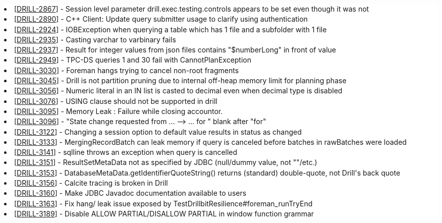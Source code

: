<li>[<a href='https://issues.apache.org/jira/browse/DRILL-2867'>DRILL-2867</a>] -         Session level parameter drill.exec.testing.controls  appears to be set even though it was not
</li>
<li>[<a href='https://issues.apache.org/jira/browse/DRILL-2890'>DRILL-2890</a>] -         C++ Client: Update query submitter usage to clarify using authentication 
</li>
<li>[<a href='https://issues.apache.org/jira/browse/DRILL-2924'>DRILL-2924</a>] -         IOBException when querying a table which has 1 file and a subfolder with 1 file
</li>
<li>[<a href='https://issues.apache.org/jira/browse/DRILL-2935'>DRILL-2935</a>] -         Casting varchar to varbinary fails
</li>
<li>[<a href='https://issues.apache.org/jira/browse/DRILL-2937'>DRILL-2937</a>] -         Result for integer values from json files contains &quot;$numberLong&quot; in front of value
</li>
<li>[<a href='https://issues.apache.org/jira/browse/DRILL-2949'>DRILL-2949</a>] -         TPC-DS queries 1 and 30 fail with CannotPlanException
</li>
<li>[<a href='https://issues.apache.org/jira/browse/DRILL-3030'>DRILL-3030</a>] -         Foreman hangs trying to cancel non-root fragments
</li>
<li>[<a href='https://issues.apache.org/jira/browse/DRILL-3045'>DRILL-3045</a>] -         Drill is not partition pruning due to internal off-heap memory limit for planning phase
</li>
<li>[<a href='https://issues.apache.org/jira/browse/DRILL-3056'>DRILL-3056</a>] -         Numeric literal in an IN list is casted to decimal even when decimal type is disabled
</li>
<li>[<a href='https://issues.apache.org/jira/browse/DRILL-3076'>DRILL-3076</a>] -         USING clause should not be supported in drill 
</li>
<li>[<a href='https://issues.apache.org/jira/browse/DRILL-3095'>DRILL-3095</a>] -         Memory Leak : Failure while closing accountor.
</li>
<li>[<a href='https://issues.apache.org/jira/browse/DRILL-3096'>DRILL-3096</a>] -         &quot;State change requested from ... --&gt; ... for &quot; blank after &quot;for&quot;
</li>
<li>[<a href='https://issues.apache.org/jira/browse/DRILL-3122'>DRILL-3122</a>] -         Changing a session option to default value results in status as changed
</li>
<li>[<a href='https://issues.apache.org/jira/browse/DRILL-3133'>DRILL-3133</a>] -         MergingRecordBatch can leak memory if query is canceled before batches in rawBatches were loaded
</li>
<li>[<a href='https://issues.apache.org/jira/browse/DRILL-3141'>DRILL-3141</a>] -         sqlline throws an exception when query is cancelled
</li>
<li>[<a href='https://issues.apache.org/jira/browse/DRILL-3151'>DRILL-3151</a>] -         ResultSetMetaData not as specified by JDBC (null/dummy value, not &quot;&quot;/etc.)
</li>
<li>[<a href='https://issues.apache.org/jira/browse/DRILL-3153'>DRILL-3153</a>] -         DatabaseMetaData.getIdentifierQuoteString() returns (standard) double-quote, not Drill&#39;s back quote
</li>
<li>[<a href='https://issues.apache.org/jira/browse/DRILL-3156'>DRILL-3156</a>] -         Calcite tracing is broken in Drill 
</li>
<li>[<a href='https://issues.apache.org/jira/browse/DRILL-3160'>DRILL-3160</a>] -         Make JDBC Javadoc documentation available to users
</li>
<li>[<a href='https://issues.apache.org/jira/browse/DRILL-3163'>DRILL-3163</a>] -         Fix hang/ leak issue exposed by TestDrillbitResilience#foreman_runTryEnd
</li>
<li>[<a href='https://issues.apache.org/jira/browse/DRILL-3189'>DRILL-3189</a>] -         Disable ALLOW PARTIAL/DISALLOW PARTIAL in window function grammar
</li>